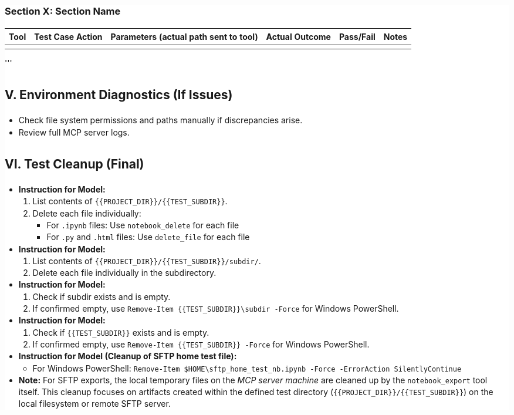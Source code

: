### Section X: Section Name
| Tool | Test Case Action | Parameters (actual path sent to tool) | Actual Outcome | Pass/Fail | Notes |
|------|------------------|---------------------------------------|----------------|-----------|-------|
|      |                  |                                       |                |           |       |
'''

## V. Environment Diagnostics (If Issues)

*   Check file system permissions and paths manually if discrepancies arise.
*   Review full MCP server logs.

## VI. Test Cleanup (Final)

*   **Instruction for Model:**
    1.  List contents of `{{PROJECT_DIR}}/{{TEST_SUBDIR}}`.
    2.  Delete each file individually:
        * For `.ipynb` files: Use `notebook_delete` for each file
        * For `.py` and `.html` files: Use `delete_file` for each file
*   **Instruction for Model:**
    1.  List contents of `{{PROJECT_DIR}}/{{TEST_SUBDIR}}/subdir/`.
    2.  Delete each file individually in the subdirectory.
*   **Instruction for Model:**
    1.  Check if subdir exists and is empty.
    2.  If confirmed empty, use `Remove-Item {{TEST_SUBDIR}}\subdir -Force` for Windows PowerShell.
*   **Instruction for Model:**
    1.  Check if `{{TEST_SUBDIR}}` exists and is empty.
    2.  If confirmed empty, use `Remove-Item {{TEST_SUBDIR}} -Force` for Windows PowerShell.
*   **Instruction for Model (Cleanup of SFTP home test file):**
    *   For Windows PowerShell: `Remove-Item $HOME\sftp_home_test_nb.ipynb -Force -ErrorAction SilentlyContinue`
*   **Note:** For SFTP exports, the local temporary files on the *MCP server machine* are cleaned up by the `notebook_export` tool itself. This cleanup focuses on artifacts created within the defined test directory (`{{PROJECT_DIR}}/{{TEST_SUBDIR}}`) on the local filesystem or remote SFTP server. 